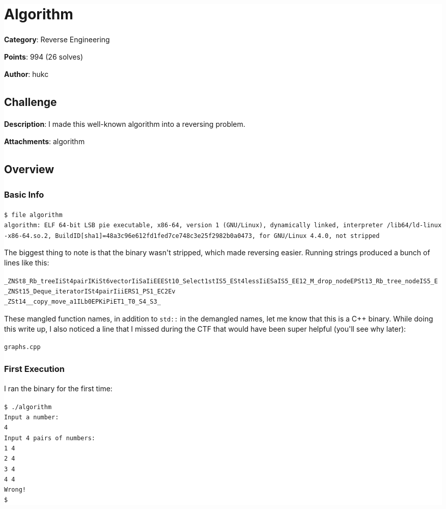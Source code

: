 # Algorithm

**Category**: Reverse Engineering

**Points**: 994 (26 solves)

**Author**: hukc

## Challenge

**Description**: I made this well-known algorithm into a reversing problem.

**Attachments**: algorithm

## Overview

### Basic Info

```
$ file algorithm
algorithm: ELF 64-bit LSB pie executable, x86-64, version 1 (GNU/Linux), dynamically linked, interpreter /lib64/ld-linux-x86-64.so.2, BuildID[sha1]=48a3c96e612fd1fed7ce748c3e25f2982b0a0473, for GNU/Linux 4.4.0, not stripped
```

The biggest thing to note is that the binary wasn't stripped, which made reversing easier. Running strings produced a bunch of lines like this:

```
_ZNSt8_Rb_treeIiSt4pairIKiSt6vectorIiSaIiEEESt10_Select1stIS5_ESt4lessIiESaIS5_EE12_M_drop_nodeEPSt13_Rb_tree_nodeIS5_E
_ZNSt15_Deque_iteratorISt4pairIiiERS1_PS1_EC2Ev
_ZSt14__copy_move_a1ILb0EPKiPiET1_T0_S4_S3_
```

These mangled function names, in addition to `std::` in the demangled names, let me know that this is a C++ binary. While doing this write up, I also noticed a line that I missed during the CTF that would have been super helpful (you'll see why later):

`graphs.cpp`

### First Execution

I ran the binary for the first time:

```
$ ./algorithm
Input a number:
4
Input 4 pairs of numbers:
1 4
2 4
3 4
4 4
Wrong!
$
```
